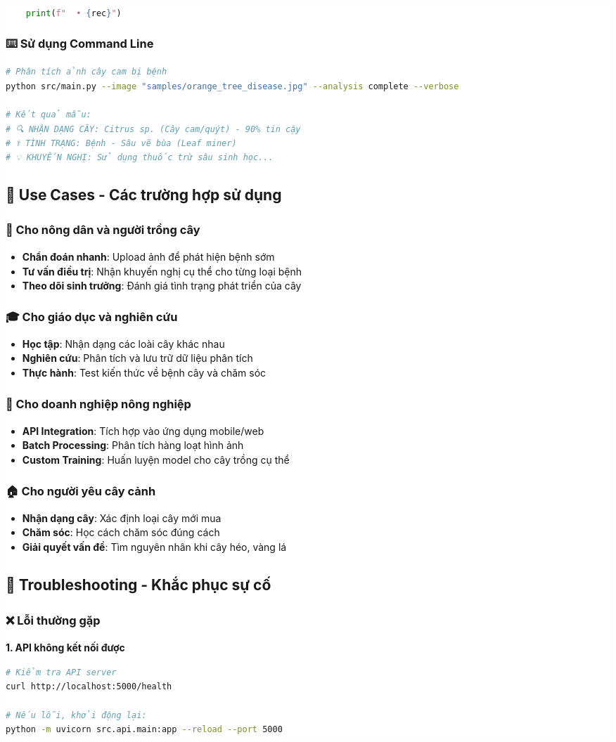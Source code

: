 ```python
    print(f"  • {rec}")
```

### ⌨️ Sử dụng Command Line

```bash
# Phân tích ảnh cây cam bị bệnh
python src/main.py --image "samples/orange_tree_disease.jpg" --analysis complete --verbose

# Kết quả mẫu:
# 🔍 NHẬN DẠNG CÂY: Citrus sp. (Cây cam/quýt) - 90% tin cậy
# ⚕️ TÌNH TRẠNG: Bệnh - Sâu vẽ bùa (Leaf miner)
# 💡 KHUYẾN NGHỊ: Sử dụng thuốc trừ sâu sinh học...
```

## 🎯 Use Cases - Các trường hợp sử dụng

### 🌱 Cho nông dân và người trồng cây
- **Chẩn đoán nhanh**: Upload ảnh để phát hiện bệnh sớm
- **Tư vấn điều trị**: Nhận khuyến nghị cụ thể cho từng loại bệnh
- **Theo dõi sinh trưởng**: Đánh giá tình trạng phát triển của cây

### 🎓 Cho giáo dục và nghiên cứu
- **Học tập**: Nhận dạng các loài cây khác nhau
- **Nghiên cứu**: Phân tích và lưu trữ dữ liệu phân tích
- **Thực hành**: Test kiến thức về bệnh cây và chăm sóc

### 🏢 Cho doanh nghiệp nông nghiệp
- **API Integration**: Tích hợp vào ứng dụng mobile/web
- **Batch Processing**: Phân tích hàng loạt hình ảnh
- **Custom Training**: Huấn luyện model cho cây trồng cụ thể

### 🏠 Cho người yêu cây cảnh
- **Nhận dạng cây**: Xác định loại cây mới mua
- **Chăm sóc**: Học cách chăm sóc đúng cách
- **Giải quyết vấn đề**: Tìm nguyên nhân khi cây héo, vàng lá

## 🔧 Troubleshooting - Khắc phục sự cố

### ❌ Lỗi thường gặp

**1. API không kết nối được**
```bash
# Kiểm tra API server
curl http://localhost:5000/health

# Nếu lỗi, khởi động lại:
python -m uvicorn src.api.main:app --reload --port 5000
```

